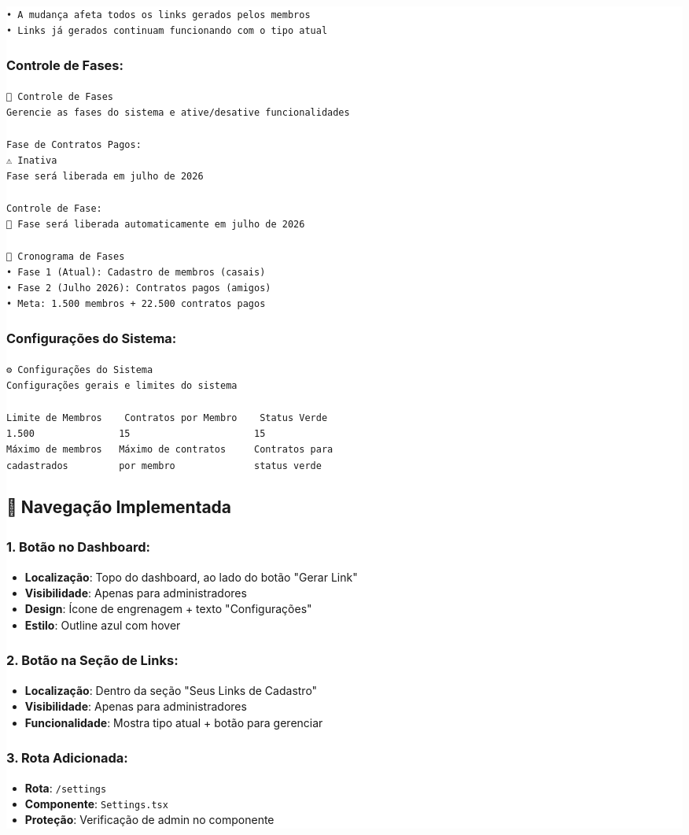```
• A mudança afeta todos os links gerados pelos membros
• Links já gerados continuam funcionando com o tipo atual
```

### **Controle de Fases:**
```
📅 Controle de Fases
Gerencie as fases do sistema e ative/desative funcionalidades

Fase de Contratos Pagos:
⚠️ Inativa
Fase será liberada em julho de 2026

Controle de Fase:
📅 Fase será liberada automaticamente em julho de 2026

📅 Cronograma de Fases
• Fase 1 (Atual): Cadastro de membros (casais)
• Fase 2 (Julho 2026): Contratos pagos (amigos)
• Meta: 1.500 membros + 22.500 contratos pagos
```

### **Configurações do Sistema:**
```
⚙️ Configurações do Sistema
Configurações gerais e limites do sistema

Limite de Membros    Contratos por Membro    Status Verde
1.500               15                      15
Máximo de membros   Máximo de contratos     Contratos para
cadastrados         por membro              status verde
```

## 🔗 **Navegação Implementada**

### **1. Botão no Dashboard:**
- **Localização**: Topo do dashboard, ao lado do botão "Gerar Link"
- **Visibilidade**: Apenas para administradores
- **Design**: Ícone de engrenagem + texto "Configurações"
- **Estilo**: Outline azul com hover

### **2. Botão na Seção de Links:**
- **Localização**: Dentro da seção "Seus Links de Cadastro"
- **Visibilidade**: Apenas para administradores
- **Funcionalidade**: Mostra tipo atual + botão para gerenciar

### **3. Rota Adicionada:**
- **Rota**: `/settings`
- **Componente**: `Settings.tsx`
- **Proteção**: Verificação de admin no componente
